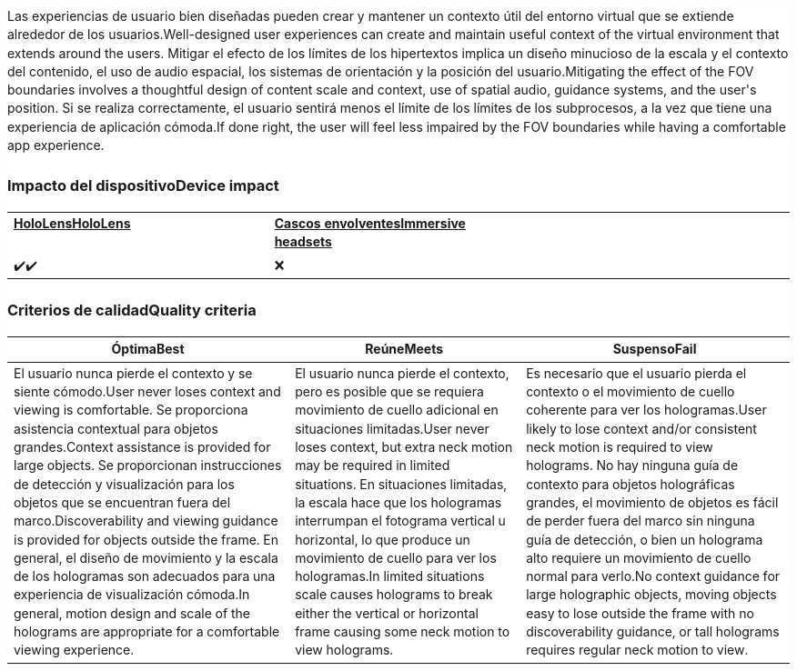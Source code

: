<span data-ttu-id="c2b4e-325">Las experiencias de usuario bien diseñadas pueden crear y mantener un contexto útil del entorno virtual que se extiende alrededor de los usuarios.</span><span class="sxs-lookup"><span data-stu-id="c2b4e-325">Well-designed user experiences can create and maintain useful context of the virtual environment that extends around the users.</span></span> <span data-ttu-id="c2b4e-326">Mitigar el efecto de los límites de los hipertextos implica un diseño minucioso de la escala y el contexto del contenido, el uso de audio espacial, los sistemas de orientación y la posición del usuario.</span><span class="sxs-lookup"><span data-stu-id="c2b4e-326">Mitigating the effect of the FOV boundaries involves a thoughtful design of content scale and context, use of spatial audio, guidance systems, and the user's position.</span></span> <span data-ttu-id="c2b4e-327">Si se realiza correctamente, el usuario sentirá menos el límite de los límites de los subprocesos, a la vez que tiene una experiencia de aplicación cómoda.</span><span class="sxs-lookup"><span data-stu-id="c2b4e-327">If done right, the user will feel less impaired by the FOV boundaries while having a comfortable app experience.</span></span>

### <a name="device-impact"></a><span data-ttu-id="c2b4e-328">Impacto del dispositivo</span><span class="sxs-lookup"><span data-stu-id="c2b4e-328">Device impact</span></span>

<table>
    <colgroup>
    <col width="33%" />
    <col width="33%" />
    <col width="33%" />
    </colgroup>
    <tr>
        <td><span data-ttu-id="c2b4e-329"><a href="../../hololens-hardware-details.md"><strong>HoloLens</strong></a></span><span class="sxs-lookup"><span data-stu-id="c2b4e-329"><a href="../../hololens-hardware-details.md"><strong>HoloLens</strong></a></span></span></td>
        <td><span data-ttu-id="c2b4e-330"><a href="../../discover/immersive-headset-hardware-details.md"><strong>Cascos envolventes</strong></a></span><span class="sxs-lookup"><span data-stu-id="c2b4e-330"><a href="../../discover/immersive-headset-hardware-details.md"><strong>Immersive headsets</strong></a></span></span></td>
        <td></td>
    </tr>
     <tr>
        <td><span data-ttu-id="c2b4e-331">✔️</span><span class="sxs-lookup"><span data-stu-id="c2b4e-331">✔️</span></span></td>
        <td>❌</td>
        <td></td>
    </tr>
</table>

### <a name="quality-criteria"></a><span data-ttu-id="c2b4e-332">Criterios de calidad</span><span class="sxs-lookup"><span data-stu-id="c2b4e-332">Quality criteria</span></span>

|  <span data-ttu-id="c2b4e-333">Óptima</span><span class="sxs-lookup"><span data-stu-id="c2b4e-333">Best</span></span>  |  <span data-ttu-id="c2b4e-334">Reúne</span><span class="sxs-lookup"><span data-stu-id="c2b4e-334">Meets</span></span> |  <span data-ttu-id="c2b4e-335">Suspenso</span><span class="sxs-lookup"><span data-stu-id="c2b4e-335">Fail</span></span> |
--- | --- | ---
|  <span data-ttu-id="c2b4e-336">El usuario nunca pierde el contexto y se siente cómodo.</span><span class="sxs-lookup"><span data-stu-id="c2b4e-336">User never loses context and viewing is comfortable.</span></span> <span data-ttu-id="c2b4e-337">Se proporciona asistencia contextual para objetos grandes.</span><span class="sxs-lookup"><span data-stu-id="c2b4e-337">Context assistance is provided for large objects.</span></span> <span data-ttu-id="c2b4e-338">Se proporcionan instrucciones de detección y visualización para los objetos que se encuentran fuera del marco.</span><span class="sxs-lookup"><span data-stu-id="c2b4e-338">Discoverability and viewing guidance is provided for objects outside the frame.</span></span> <span data-ttu-id="c2b4e-339">En general, el diseño de movimiento y la escala de los hologramas son adecuados para una experiencia de visualización cómoda.</span><span class="sxs-lookup"><span data-stu-id="c2b4e-339">In general, motion design and scale of the holograms are appropriate for a comfortable viewing experience.</span></span> | <span data-ttu-id="c2b4e-340">El usuario nunca pierde el contexto, pero es posible que se requiera movimiento de cuello adicional en situaciones limitadas.</span><span class="sxs-lookup"><span data-stu-id="c2b4e-340">User never loses context, but extra neck motion may be required in limited situations.</span></span> <span data-ttu-id="c2b4e-341">En situaciones limitadas, la escala hace que los hologramas interrumpan el fotograma vertical u horizontal, lo que produce un movimiento de cuello para ver los hologramas.</span><span class="sxs-lookup"><span data-stu-id="c2b4e-341">In limited situations scale causes holograms to break either the vertical or horizontal frame causing some neck motion to view holograms.</span></span> | <span data-ttu-id="c2b4e-342">Es necesario que el usuario pierda el contexto o el movimiento de cuello coherente para ver los hologramas.</span><span class="sxs-lookup"><span data-stu-id="c2b4e-342">User likely to lose context and/or consistent neck motion is required to view holograms.</span></span> <span data-ttu-id="c2b4e-343">No hay ninguna guía de contexto para objetos holográficas grandes, el movimiento de objetos es fácil de perder fuera del marco sin ninguna guía de detección, o bien un holograma alto requiere un movimiento de cuello normal para verlo.</span><span class="sxs-lookup"><span data-stu-id="c2b4e-343">No context guidance for large holographic objects, moving objects easy to lose outside the frame with no discoverability guidance, or tall holograms requires regular neck motion to view.</span></span> | 
